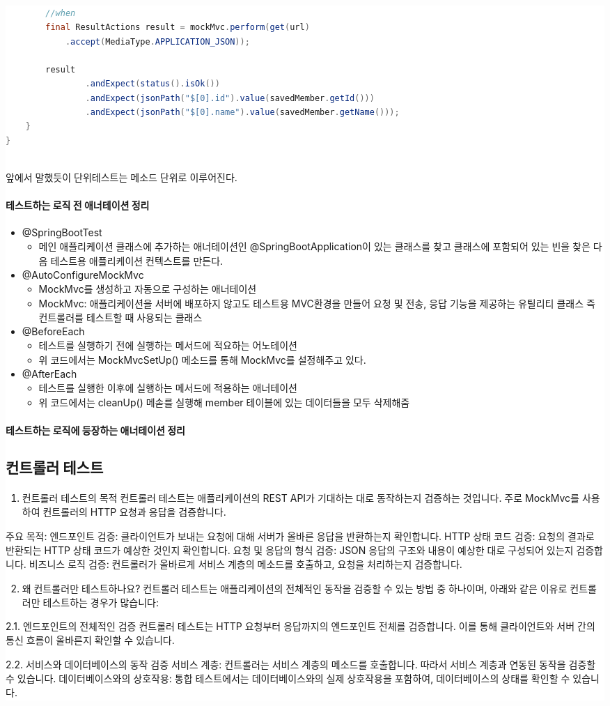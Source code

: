 ```java
        //when
        final ResultActions result = mockMvc.perform(get(url)
            .accept(MediaType.APPLICATION_JSON));
        
        result
                .andExpect(status().isOk())
                .andExpect(jsonPath("$[0].id").value(savedMember.getId()))
                .andExpect(jsonPath("$[0].name").value(savedMember.getName()));
    }
}
```

<br>
앞에서 말했듯이 단위테스트는 메소드 단위로 이루어진다.

#### 테스트하는 로직 전 애너테이션 정리

* @SpringBootTest
    * 메인 애플리케이션 클래스에 추가하는 애너테이션인 @SpringBootApplication이 있는 클래스를 찾고 클래스에 포함되어 있는 빈을 찾은 다음 테스트용 애플리케이션 컨텍스트를 만든다.
* @AutoConfigureMockMvc
    * MockMvc를 생성하고 자동으로 구성하는 애너테이션
    * MockMvc: 애플리케이션을 서버에 배포하지 않고도 테스트용 MVC환경을 만들어 요청 및 전송, 응답 기능을 제공하는 유틸리티 클래스 즉 컨트롤러를 테스트할 때 사용되는 클래스
* @BeforeEach
    * 테스트를 실행하기 전에 실행하는 메서드에 적요하는 어노테이션
    * 위 코드에서는 MockMvcSetUp() 메소드를 통해 MockMvc를 설정해주고 있다.
* @AfterEach
    * 테스트를 실행한 이후에 실행하는 메서드에 적용하는 애너테이션
    * 위 코드에서는 cleanUp() 메솓를 실행해 member 테이블에 있는 데이터들을 모두 삭제해줌

#### 테스트하는 로직에 등장하는 애너테이션 정리



## 컨트롤러 테스트
1. 컨트롤러 테스트의 목적
컨트롤러 테스트는 애플리케이션의 REST API가 기대하는 대로 동작하는지 검증하는 것입니다. 주로 MockMvc를 사용하여 컨트롤러의 HTTP 요청과 응답을 검증합니다.

주요 목적:
엔드포인트 검증: 클라이언트가 보내는 요청에 대해 서버가 올바른 응답을 반환하는지 확인합니다.
HTTP 상태 코드 검증: 요청의 결과로 반환되는 HTTP 상태 코드가 예상한 것인지 확인합니다.
요청 및 응답의 형식 검증: JSON 응답의 구조와 내용이 예상한 대로 구성되어 있는지 검증합니다.
비즈니스 로직 검증: 컨트롤러가 올바르게 서비스 계층의 메소드를 호출하고, 요청을 처리하는지 검증합니다.

2. 왜 컨트롤러만 테스트하나요?
컨트롤러 테스트는 애플리케이션의 전체적인 동작을 검증할 수 있는 방법 중 하나이며, 아래와 같은 이유로 컨트롤러만 테스트하는 경우가 많습니다:

2.1. 엔드포인트의 전체적인 검증
컨트롤러 테스트는 HTTP 요청부터 응답까지의 엔드포인트 전체를 검증합니다. 이를 통해 클라이언트와 서버 간의 통신 흐름이 올바른지 확인할 수 있습니다.

2.2. 서비스와 데이터베이스의 동작 검증
서비스 계층: 컨트롤러는 서비스 계층의 메소드를 호출합니다. 따라서 서비스 계층과 연동된 동작을 검증할 수 있습니다.
데이터베이스와의 상호작용: 통합 테스트에서는 데이터베이스와의 실제 상호작용을 포함하여, 데이터베이스의 상태를 확인할 수 있습니다.
